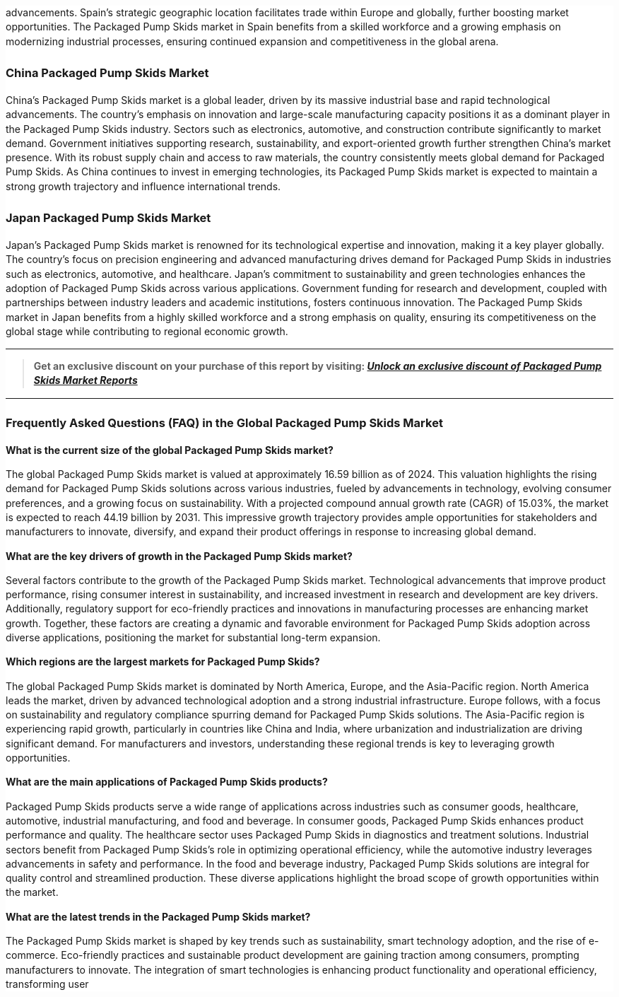 advancements. Spain&rsquo;s strategic geographic location facilitates trade within Europe and globally, further boosting market opportunities. The Packaged Pump Skids market in Spain benefits from a skilled workforce and a growing emphasis on modernizing industrial processes, ensuring continued expansion and competitiveness in the global arena.</p><h3>China Packaged Pump Skids Market</h3><p>China&rsquo;s Packaged Pump Skids market is a global leader, driven by its massive industrial base and rapid technological advancements. The country&rsquo;s emphasis on innovation and large-scale manufacturing capacity positions it as a dominant player in the Packaged Pump Skids industry. Sectors such as electronics, automotive, and construction contribute significantly to market demand. Government initiatives supporting research, sustainability, and export-oriented growth further strengthen China&rsquo;s market presence. With its robust supply chain and access to raw materials, the country consistently meets global demand for Packaged Pump Skids. As China continues to invest in emerging technologies, its Packaged Pump Skids market is expected to maintain a strong growth trajectory and influence international trends.</p><h3>Japan Packaged Pump Skids Market</h3><p>Japan&rsquo;s Packaged Pump Skids market is renowned for its technological expertise and innovation, making it a key player globally. The country&rsquo;s focus on precision engineering and advanced manufacturing drives demand for Packaged Pump Skids in industries such as electronics, automotive, and healthcare. Japan&rsquo;s commitment to sustainability and green technologies enhances the adoption of Packaged Pump Skids across various applications. Government funding for research and development, coupled with partnerships between industry leaders and academic institutions, fosters continuous innovation. The Packaged Pump Skids market in Japan benefits from a highly skilled workforce and a strong emphasis on quality, ensuring its competitiveness on the global stage while contributing to regional economic growth.</p><hr /><blockquote><p><strong>Get an exclusive discount on your purchase of this report by visiting: <em><a href="://marketresearchpulse.com/ask-for-discount/20138?utm_source=Github&amp;utm_medium=0112">Unlock an exclusive discount of Packaged Pump Skids Market Reports</a></em>&nbsp;</strong></p></blockquote><hr /><h3>Frequently Asked Questions (FAQ) in the Global Packaged Pump Skids Market</h3><p><strong>What is the current size of the global Packaged Pump Skids market?</strong></p><p>The global Packaged Pump Skids market is valued at approximately 16.59 billion as of 2024. This valuation highlights the rising demand for Packaged Pump Skids solutions across various industries, fueled by advancements in technology, evolving consumer preferences, and a growing focus on sustainability. With a projected compound annual growth rate (CAGR) of 15.03%, the market is expected to reach 44.19 billion by 2031. This impressive growth trajectory provides ample opportunities for stakeholders and manufacturers to innovate, diversify, and expand their product offerings in response to increasing global demand.</p><p><strong>What are the key drivers of growth in the Packaged Pump Skids market?</strong></p><p>Several factors contribute to the growth of the Packaged Pump Skids market. Technological advancements that improve product performance, rising consumer interest in sustainability, and increased investment in research and development are key drivers. Additionally, regulatory support for eco-friendly practices and innovations in manufacturing processes are enhancing market growth. Together, these factors are creating a dynamic and favorable environment for Packaged Pump Skids adoption across diverse applications, positioning the market for substantial long-term expansion.</p><p><strong>Which regions are the largest markets for Packaged Pump Skids?</strong></p><p>The global Packaged Pump Skids market is dominated by North America, Europe, and the Asia-Pacific region. North America leads the market, driven by advanced technological adoption and a strong industrial infrastructure. Europe follows, with a focus on sustainability and regulatory compliance spurring demand for Packaged Pump Skids solutions. The Asia-Pacific region is experiencing rapid growth, particularly in countries like China and India, where urbanization and industrialization are driving significant demand. For manufacturers and investors, understanding these regional trends is key to leveraging growth opportunities.</p><p><strong>What are the main applications of Packaged Pump Skids products?</strong></p><p>Packaged Pump Skids products serve a wide range of applications across industries such as consumer goods, healthcare, automotive, industrial manufacturing, and food and beverage. In consumer goods, Packaged Pump Skids enhances product performance and quality. The healthcare sector uses Packaged Pump Skids in diagnostics and treatment solutions. Industrial sectors benefit from Packaged Pump Skids&rsquo;s role in optimizing operational efficiency, while the automotive industry leverages advancements in safety and performance. In the food and beverage industry, Packaged Pump Skids solutions are integral for quality control and streamlined production. These diverse applications highlight the broad scope of growth opportunities within the market.</p><p><strong>What are the latest trends in the Packaged Pump Skids market?</strong></p><p>The Packaged Pump Skids market is shaped by key trends such as sustainability, smart technology adoption, and the rise of e-commerce. Eco-friendly practices and sustainable product development are gaining traction among consumers, prompting manufacturers to innovate. The integration of smart technologies is enhancing product functionality and operational efficiency, transforming user